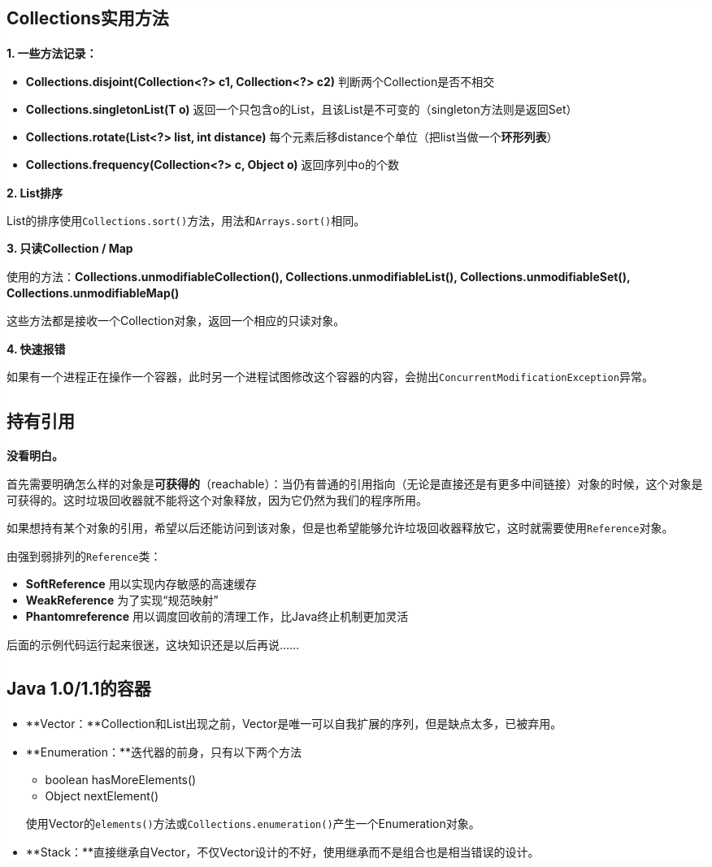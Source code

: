 

## Collections实用方法

**1. 一些方法记录：**

- **Collections.disjoint(Collection\<?> c1, Collection<?> c2)** 判断两个Collection是否不相交

- **Collections.singletonList(T o)** 返回一个只包含o的List，且该List是不可变的（singleton方法则是返回Set）
- **Collections.rotate(List<?> list, int distance)** 每个元素后移distance个单位（把list当做一个**环形列表**）
- **Collections.frequency(Collection<?> c, Object o)** 返回序列中o的个数

**2. List排序**

List的排序使用`Collections.sort()`方法，用法和`Arrays.sort()`相同。

**3. 只读Collection / Map**

使用的方法：**Collections.unmodifiableCollection(), Collections.unmodifiableList(), Collections.unmodifiableSet(), Collections.unmodifiableMap()**

这些方法都是接收一个Collection对象，返回一个相应的只读对象。

**4. 快速报错**

如果有一个进程正在操作一个容器，此时另一个进程试图修改这个容器的内容，会抛出`ConcurrentModificationException`异常。



## 持有引用

**没看明白。**

首先需要明确怎么样的对象是**可获得的**（reachable）：当仍有普通的引用指向（无论是直接还是有更多中间链接）对象的时候，这个对象是可获得的。这时垃圾回收器就不能将这个对象释放，因为它仍然为我们的程序所用。

如果想持有某个对象的引用，希望以后还能访问到该对象，但是也希望能够允许垃圾回收器释放它，这时就需要使用`Reference`对象。

由强到弱排列的`Reference`类：

- **SoftReference** 用以实现内存敏感的高速缓存
- **WeakReference** 为了实现“规范映射”
- **Phantomreference** 用以调度回收前的清理工作，比Java终止机制更加灵活

后面的示例代码运行起来很迷，这块知识还是以后再说……



## Java 1.0/1.1的容器

- **Vector：**Collection和List出现之前，Vector是唯一可以自我扩展的序列，但是缺点太多，已被弃用。

- **Enumeration：**迭代器的前身，只有以下两个方法

  - boolean hasMoreElements()
  - Object nextElement()

  使用Vector的`elements()`方法或`Collections.enumeration()`产生一个Enumeration对象。

- **Stack：**直接继承自Vector，不仅Vector设计的不好，使用继承而不是组合也是相当错误的设计。
